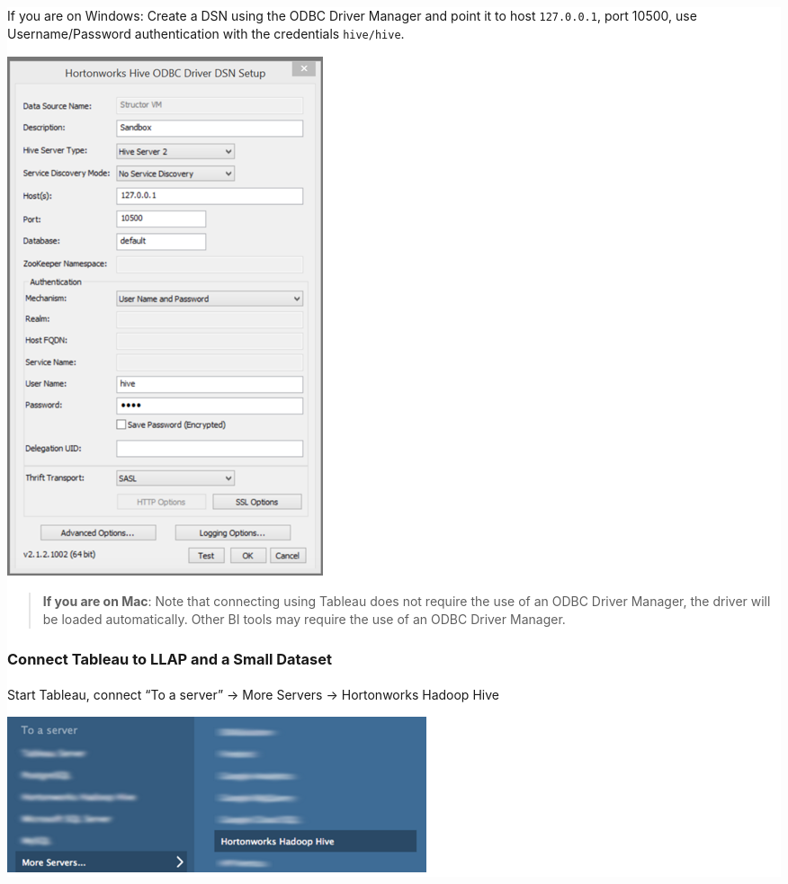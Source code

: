 If you are on Windows: Create a DSN using the ODBC Driver Manager and point it to host `127.0.0.1`, port 10500, use Username/Password authentication with the credentials `hive/hive`.

![odbc_driver_setup](assets/odbc_driver_setup.png)

> **If you are on Mac**: Note that connecting using Tableau does not require the use of an ODBC Driver Manager, the driver will be loaded automatically. Other BI tools may require the use of an ODBC Driver Manager.

### Connect Tableau to LLAP and a Small Dataset

Start Tableau, connect “To a server” -> More Servers -> Hortonworks Hadoop Hive

![connect_tableau](assets/connect_tableau.png)
